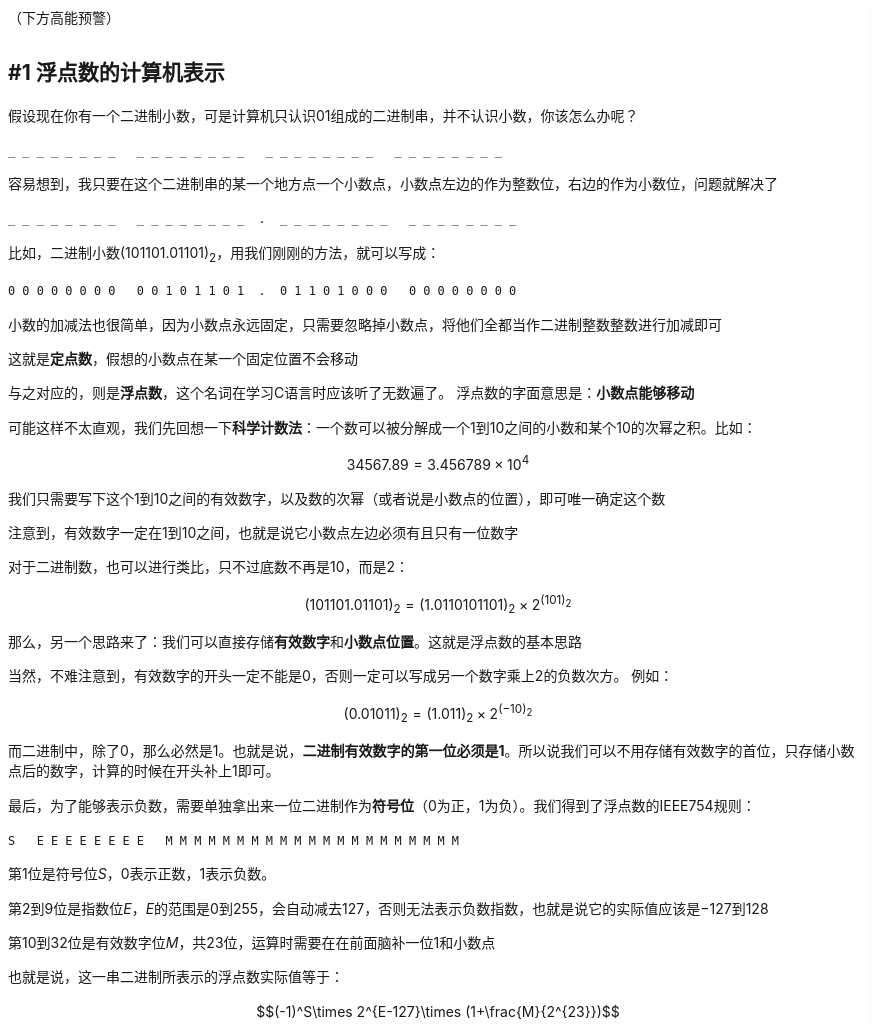 （下方高能预警）

## #1 浮点数的计算机表示

假设现在你有一个二进制小数，可是计算机只认识01组成的二进制串，并不认识小数，你该怎么办呢？

```plaintext
_ _ _ _ _ _ _ _   _ _ _ _ _ _ _ _   _ _ _ _ _ _ _ _   _ _ _ _ _ _ _ _
```

容易想到，我只要在这个二进制串的某一个地方点一个小数点，小数点左边的作为整数位，右边的作为小数位，问题就解决了

```plaintext
_ _ _ _ _ _ _ _   _ _ _ _ _ _ _ _  .  _ _ _ _ _ _ _ _   _ _ _ _ _ _ _ _
```

比如，二进制小数$(101101.01101)_2$，用我们刚刚的方法，就可以写成：

```plaintext
0 0 0 0 0 0 0 0   0 0 1 0 1 1 0 1  .  0 1 1 0 1 0 0 0   0 0 0 0 0 0 0 0
```

小数的加减法也很简单，因为小数点永远固定，只需要忽略掉小数点，将他们全都当作二进制整数整数进行加减即可

这就是**定点数**，假想的小数点在某一个固定位置不会移动

与之对应的，则是**浮点数**，这个名词在学习C语言时应该听了无数遍了。 浮点数的字面意思是：**小数点能够移动**

可能这样不太直观，我们先回想一下**科学计数法**：一个数可以被分解成一个$1$到$10$之间的小数和某个$10$的次幂之积。比如：

$$34567.89=3.456789\times 10^{4}$$

我们只需要写下这个$1$到$10$之间的有效数字，以及数的次幂（或者说是小数点的位置），即可唯一确定这个数

注意到，有效数字一定在$1$到$10$之间，也就是说它小数点左边必须有且只有一位数字

对于二进制数，也可以进行类比，只不过底数不再是10，而是2：

$$(101101.01101)_2=(1.0110101101)_2\times 2^{(101)_2}$$

那么，另一个思路来了：我们可以直接存储**有效数字**和**小数点位置**。这就是浮点数的基本思路

当然，不难注意到，有效数字的开头一定不能是$0$，否则一定可以写成另一个数字乘上$2$的负数次方。 例如：

$$(0.01011)_2=(1.011)_2\times 2^{(-10)_2}$$

而二进制中，除了$0$，那么必然是$1$。也就是说，**二进制有效数字的第一位必须是1**。所以说我们可以不用存储有效数字的首位，只存储小数点后的数字，计算的时候在开头补上$1$即可。

最后，为了能够表示负数，需要单独拿出来一位二进制作为**符号位**（0为正，1为负）。我们得到了浮点数的IEEE754规则：

```plaintext
S   E E E E E E E E   M M M M M M M M M M M M M M M M M M M M M
```

第1位是符号位$S$，0表示正数，1表示负数。

第2到9位是指数位$E$，$E$的范围是$0$到$255$，会自动减去$127$，否则无法表示负数指数，也就是说它的实际值应该是$-127$到$128$

第10到32位是有效数字位$M$，共23位，运算时需要在在前面脑补一位$1$和小数点

也就是说，这一串二进制所表示的浮点数实际值等于：

$$(-1)^S\times 2^{E-127}\times (1+\frac{M}{2^{23}})$$
